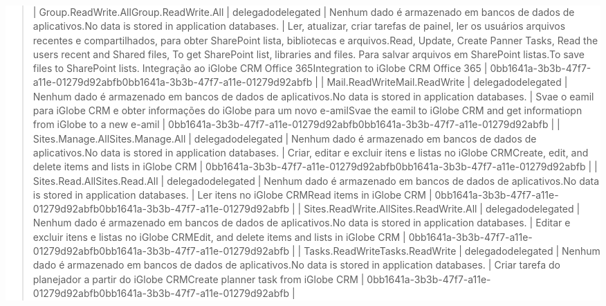 >| <span data-ttu-id="92f18-162">Group.ReadWrite.All</span><span class="sxs-lookup"><span data-stu-id="92f18-162">Group.ReadWrite.All</span></span> | <span data-ttu-id="92f18-163">delegado</span><span class="sxs-lookup"><span data-stu-id="92f18-163">delegated</span></span> | <span data-ttu-id="92f18-164">Nenhum dado é armazenado em bancos de dados de aplicativos.</span><span class="sxs-lookup"><span data-stu-id="92f18-164">No data is stored in application databases.</span></span> | <span data-ttu-id="92f18-165">Ler, atualizar, criar tarefas de painel, ler os usuários arquivos recentes e compartilhados, para obter SharePoint lista, bibliotecas e arquivos.</span><span class="sxs-lookup"><span data-stu-id="92f18-165">Read, Update, Create Panner Tasks, Read the users recent and Shared files, To get SharePoint list, libraries and files.</span></span> <span data-ttu-id="92f18-166">Para salvar arquivos em SharePoint listas.</span><span class="sxs-lookup"><span data-stu-id="92f18-166">To save files to SharePoint lists.</span></span> <span data-ttu-id="92f18-167">Integração ao iGlobe CRM Office 365</span><span class="sxs-lookup"><span data-stu-id="92f18-167">Integration to iGlobe CRM Office 365</span></span> | <span data-ttu-id="92f18-168">0bb1641a-3b3b-47f7-a11e-01279d92abfb</span><span class="sxs-lookup"><span data-stu-id="92f18-168">0bb1641a-3b3b-47f7-a11e-01279d92abfb</span></span> |
>| <span data-ttu-id="92f18-169">Mail.ReadWrite</span><span class="sxs-lookup"><span data-stu-id="92f18-169">Mail.ReadWrite</span></span> | <span data-ttu-id="92f18-170">delegado</span><span class="sxs-lookup"><span data-stu-id="92f18-170">delegated</span></span> | <span data-ttu-id="92f18-171">Nenhum dado é armazenado em bancos de dados de aplicativos.</span><span class="sxs-lookup"><span data-stu-id="92f18-171">No data is stored in application databases.</span></span> | <span data-ttu-id="92f18-172">Svae o eamil para iGlobe CRM e obter informações do iGlobe para um novo e-amil</span><span class="sxs-lookup"><span data-stu-id="92f18-172">Svae the eamil to iGlobe CRM and get informatiopn from iGlobe to a new e-amil</span></span> | <span data-ttu-id="92f18-173">0bb1641a-3b3b-47f7-a11e-01279d92abfb</span><span class="sxs-lookup"><span data-stu-id="92f18-173">0bb1641a-3b3b-47f7-a11e-01279d92abfb</span></span> |
>| <span data-ttu-id="92f18-174">Sites.Manage.All</span><span class="sxs-lookup"><span data-stu-id="92f18-174">Sites.Manage.All</span></span> | <span data-ttu-id="92f18-175">delegado</span><span class="sxs-lookup"><span data-stu-id="92f18-175">delegated</span></span> | <span data-ttu-id="92f18-176">Nenhum dado é armazenado em bancos de dados de aplicativos.</span><span class="sxs-lookup"><span data-stu-id="92f18-176">No data is stored in application databases.</span></span> | <span data-ttu-id="92f18-177">Criar, editar e excluir itens e listas no iGlobe CRM</span><span class="sxs-lookup"><span data-stu-id="92f18-177">Create, edit, and delete items and lists in iGlobe CRM</span></span> | <span data-ttu-id="92f18-178">0bb1641a-3b3b-47f7-a11e-01279d92abfb</span><span class="sxs-lookup"><span data-stu-id="92f18-178">0bb1641a-3b3b-47f7-a11e-01279d92abfb</span></span> |
>| <span data-ttu-id="92f18-179">Sites.Read.All</span><span class="sxs-lookup"><span data-stu-id="92f18-179">Sites.Read.All</span></span> | <span data-ttu-id="92f18-180">delegado</span><span class="sxs-lookup"><span data-stu-id="92f18-180">delegated</span></span> | <span data-ttu-id="92f18-181">Nenhum dado é armazenado em bancos de dados de aplicativos.</span><span class="sxs-lookup"><span data-stu-id="92f18-181">No data is stored in application databases.</span></span> | <span data-ttu-id="92f18-182">Ler itens no iGlobe CRM</span><span class="sxs-lookup"><span data-stu-id="92f18-182">Read items in iGlobe CRM</span></span> | <span data-ttu-id="92f18-183">0bb1641a-3b3b-47f7-a11e-01279d92abfb</span><span class="sxs-lookup"><span data-stu-id="92f18-183">0bb1641a-3b3b-47f7-a11e-01279d92abfb</span></span> |
>| <span data-ttu-id="92f18-184">Sites.ReadWrite.All</span><span class="sxs-lookup"><span data-stu-id="92f18-184">Sites.ReadWrite.All</span></span> | <span data-ttu-id="92f18-185">delegado</span><span class="sxs-lookup"><span data-stu-id="92f18-185">delegated</span></span> | <span data-ttu-id="92f18-186">Nenhum dado é armazenado em bancos de dados de aplicativos.</span><span class="sxs-lookup"><span data-stu-id="92f18-186">No data is stored in application databases.</span></span> | <span data-ttu-id="92f18-187">Editar e excluir itens e listas no iGlobe CRM</span><span class="sxs-lookup"><span data-stu-id="92f18-187">Edit, and delete items and lists in iGlobe CRM</span></span> | <span data-ttu-id="92f18-188">0bb1641a-3b3b-47f7-a11e-01279d92abfb</span><span class="sxs-lookup"><span data-stu-id="92f18-188">0bb1641a-3b3b-47f7-a11e-01279d92abfb</span></span> |
>| <span data-ttu-id="92f18-189">Tasks.ReadWrite</span><span class="sxs-lookup"><span data-stu-id="92f18-189">Tasks.ReadWrite</span></span> | <span data-ttu-id="92f18-190">delegado</span><span class="sxs-lookup"><span data-stu-id="92f18-190">delegated</span></span> | <span data-ttu-id="92f18-191">Nenhum dado é armazenado em bancos de dados de aplicativos.</span><span class="sxs-lookup"><span data-stu-id="92f18-191">No data is stored in application databases.</span></span> | <span data-ttu-id="92f18-192">Criar tarefa do planejador a partir do iGlobe CRM</span><span class="sxs-lookup"><span data-stu-id="92f18-192">Create planner task from iGlobe CRM</span></span> | <span data-ttu-id="92f18-193">0bb1641a-3b3b-47f7-a11e-01279d92abfb</span><span class="sxs-lookup"><span data-stu-id="92f18-193">0bb1641a-3b3b-47f7-a11e-01279d92abfb</span></span> |